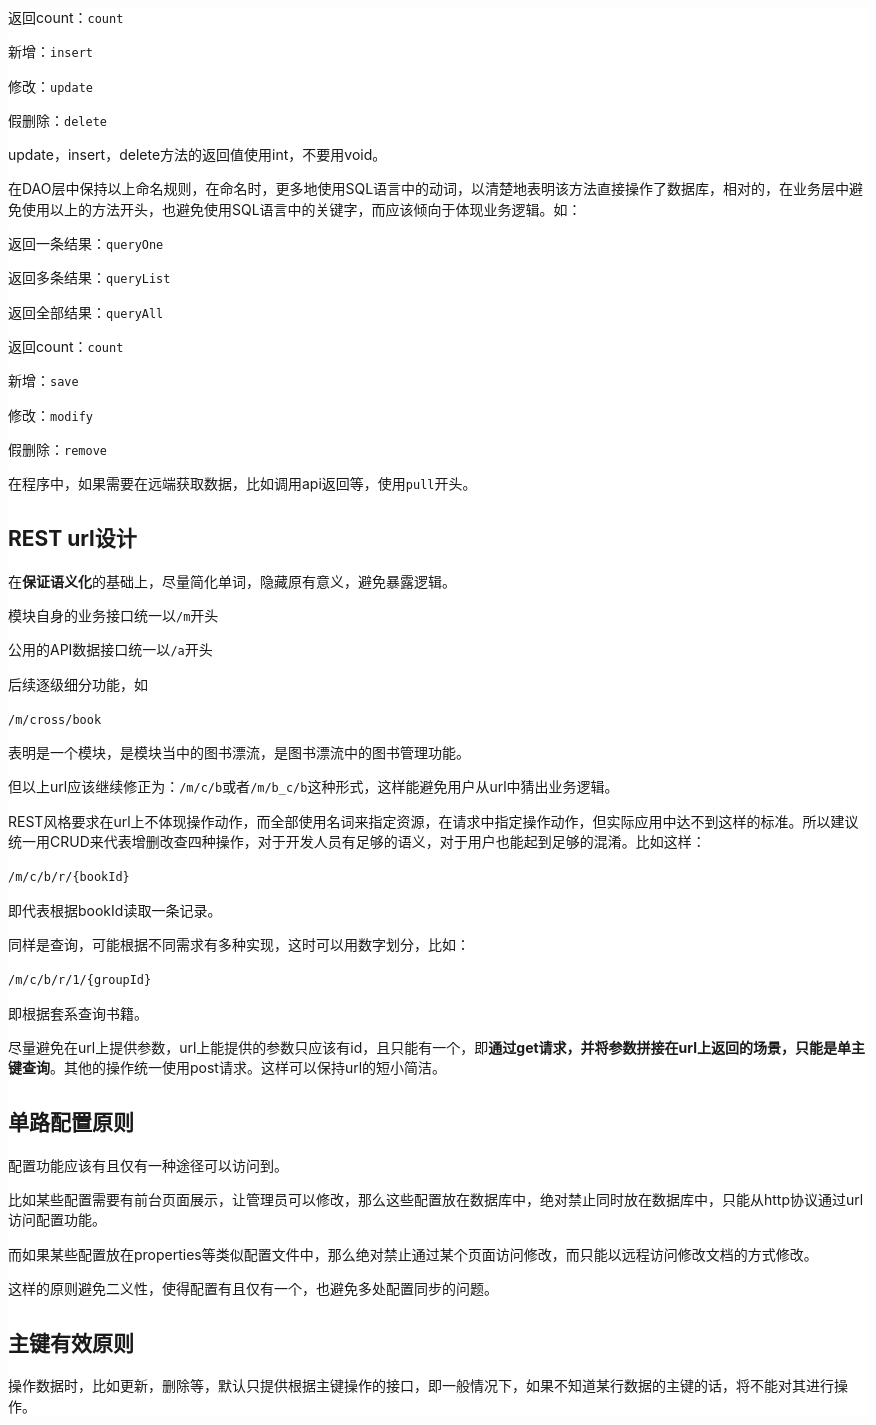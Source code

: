 返回count：`count`

新增：`insert`

修改：`update`

假删除：`delete`

update，insert，delete方法的返回值使用int，不要用void。

在DAO层中保持以上命名规则，在命名时，更多地使用SQL语言中的动词，以清楚地表明该方法直接操作了数据库，相对的，在业务层中避免使用以上的方法开头，也避免使用SQL语言中的关键字，而应该倾向于体现业务逻辑。如：

返回一条结果：`queryOne`

返回多条结果：`queryList`

返回全部结果：`queryAll`

返回count：`count`

新增：`save`

修改：`modify`

假删除：`remove`

在程序中，如果需要在远端获取数据，比如调用api返回等，使用`pull`开头。

## REST url设计

在**保证语义化**的基础上，尽量简化单词，隐藏原有意义，避免暴露逻辑。

模块自身的业务接口统一以`/m`开头

公用的API数据接口统一以`/a`开头

后续逐级细分功能，如

    /m/cross/book

表明是一个模块，是模块当中的图书漂流，是图书漂流中的图书管理功能。

但以上url应该继续修正为：`/m/c/b`或者`/m/b_c/b`这种形式，这样能避免用户从url中猜出业务逻辑。

REST风格要求在url上不体现操作动作，而全部使用名词来指定资源，在请求中指定操作动作，但实际应用中达不到这样的标准。所以建议统一用CRUD来代表增删改查四种操作，对于开发人员有足够的语义，对于用户也能起到足够的混淆。比如这样：

    /m/c/b/r/{bookId}

即代表根据bookId读取一条记录。

同样是查询，可能根据不同需求有多种实现，这时可以用数字划分，比如：

    /m/c/b/r/1/{groupId}

即根据套系查询书籍。

尽量避免在url上提供参数，url上能提供的参数只应该有id，且只能有一个，即**通过get请求，并将参数拼接在url上返回的场景，只能是单主键查询**。其他的操作统一使用post请求。这样可以保持url的短小简洁。

## 单路配置原则

配置功能应该有且仅有一种途径可以访问到。

比如某些配置需要有前台页面展示，让管理员可以修改，那么这些配置放在数据库中，绝对禁止同时放在数据库中，只能从http协议通过url访问配置功能。

而如果某些配置放在properties等类似配置文件中，那么绝对禁止通过某个页面访问修改，而只能以远程访问修改文档的方式修改。

这样的原则避免二义性，使得配置有且仅有一个，也避免多处配置同步的问题。

## 主键有效原则

操作数据时，比如更新，删除等，默认只提供根据主键操作的接口，即一般情况下，如果不知道某行数据的主键的话，将不能对其进行操作。